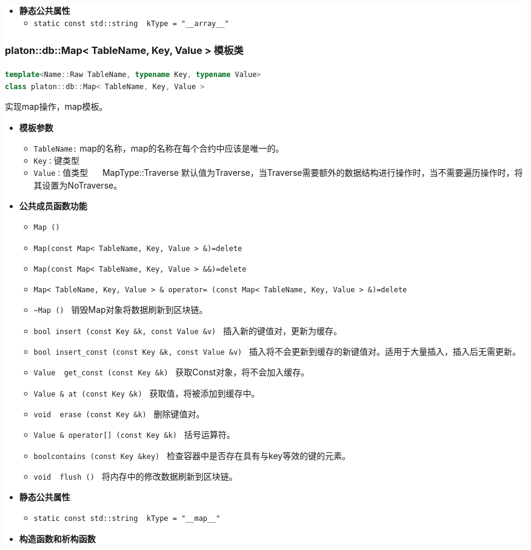 * **静态公共属性**
  * `static const std::string  kType = "__array__"`

### platon::db::Map< TableName, Key, Value > 模板类

```cpp
template<Name::Raw TableName, typename Key, typename Value>
class platon::db::Map< TableName, Key, Value >
```

实现map操作，map模板。

* **模板参数**
  * `TableName:` map的名称，map的名称在每个合约中应该是唯一的。
  * `Key：`键类型
  * `Value：`值类型
  
  MapType::Traverse 默认值为Traverse，当Traverse需要额外的数据结构进行操作时，当不需要遍历操作时，将其设置为NoTraverse。

* **公共成员函数功能**
  * `Map ()`

  * `Map(const Map< TableName, Key, Value > &)=delete`

  * `Map(const Map< TableName, Key, Value > &&)=delete`

  * `Map< TableName, Key, Value > & operator= (const Map< TableName, Key, Value > &)=delete`

  * `~Map ()`
  销毁Map对象将数据刷新到区块链。

  * `bool insert (const Key &k, const Value &v)`
  插入新的键值对，更新为缓存。

  * `bool insert_const (const Key &k, const Value &v)`
  插入将不会更新到缓存的新键值对。适用于大量插入，插入后无需更新。

  * `Value  get_const (const Key &k)`
  获取Const对象，将不会加入缓存。

  * `Value & at (const Key &k)`
  获取值，将被添加到缓存中。

  * `void  erase (const Key &k)`
  删除键值对。

  * `Value & operator[] (const Key &k)`
  括号运算符。

  * `boolcontains (const Key &key)`
  检查容器中是否存在具有与key等效的键的元素。

  * `void  flush ()`
  将内存中的修改数据刷新到区块链。

* **静态公共属性**
  * `static const std::string  kType = "__map__"`

* **构造函数和析构函数**
